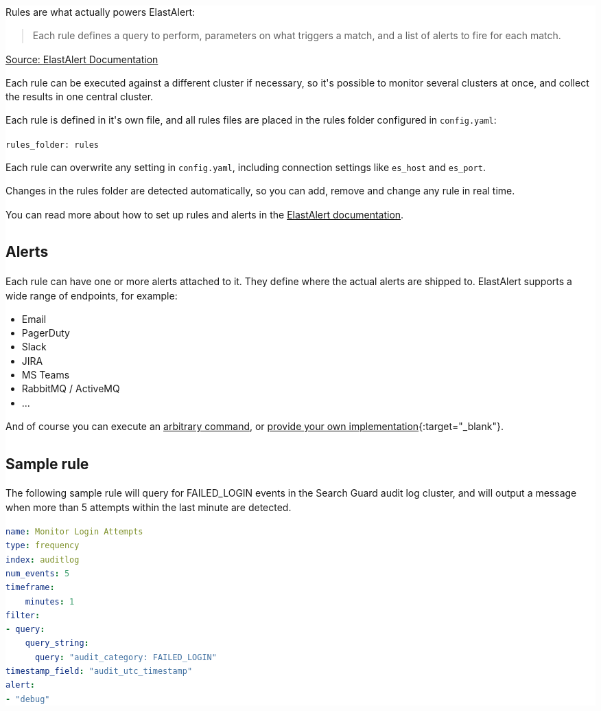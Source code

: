 Rules are what actually powers ElastAlert:

> Each rule defines a query to perform, parameters on what triggers a match, and a list of alerts to fire for each match.

[Source: ElastAlert Documentation](http://elastalert.readthedocs.io/en/latest/running_elastalert.html#creating-a-rule)

Each rule can be executed against a different cluster if necessary, so it's possible to monitor several clusters at once, and collect the results in one central cluster.

Each rule is defined in it's own file, and all rules files are placed in the rules folder configured in `config.yaml`:

```
rules_folder: rules 
```

Each rule can overwrite any setting in `config.yaml`, including connection settings like `es_host` and `es_port`. 

Changes in the rules folder are detected automatically, so you can add, remove and change any rule in real time.

You can read more about how to set up rules and alerts in the [ElastAlert documentation](http://elastalert.readthedocs.io/en/latest/running_elastalert.html#creating-a-rule). 

## Alerts

Each rule can have one or more alerts attached to it. They define where the actual alerts are shipped to. ElastAlert supports a wide range of endpoints, for example:

* Email
* PagerDuty
* Slack
* JIRA
* MS Teams
* RabbitMQ / ActiveMQ
* ...

And of course you can execute an [arbitrary command](http://elastalert.readthedocs.io/en/latest/ruletypes.html#command), or [provide your own implementation](http://elastalert.readthedocs.io/en/latest/recipes/adding_alerts.html){:target="_blank"}.

## Sample rule

The following sample rule will query for FAILED_LOGIN events in the Search Guard audit log cluster, and will output a message when more than 5 attempts within the last minute are detected.

```yaml
name: Monitor Login Attempts
type: frequency
index: auditlog
num_events: 5
timeframe:
    minutes: 1
filter:
- query:
    query_string:
      query: "audit_category: FAILED_LOGIN"
timestamp_field: "audit_utc_timestamp"
alert:
- "debug"
```
